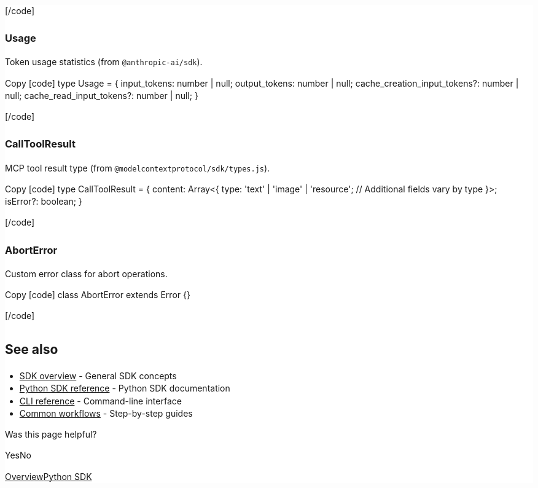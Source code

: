 [/code]

### Usage

Token usage statistics \(from `@anthropic-ai/sdk`\).

Copy
[code]
    type Usage = {
      input_tokens: number | null;
      output_tokens: number | null;
      cache_creation_input_tokens?: number | null;
      cache_read_input_tokens?: number | null;
    }

[/code]

### CallToolResult

MCP tool result type \(from `@modelcontextprotocol/sdk/types.js`\).

Copy
[code]
    type CallToolResult = {
      content: Array<{
        type: 'text' | 'image' | 'resource';
        // Additional fields vary by type
      }>;
      isError?: boolean;
    }

[/code]

### AbortError

Custom error class for abort operations.

Copy
[code]
    class AbortError extends Error {}

[/code]

## See also

  * [SDK overview](/en/api/agent-sdk/overview) \- General SDK concepts
  * [Python SDK reference](/en/api/agent-sdk/python) \- Python SDK documentation
  * [CLI reference](/en/docs/claude-code/cli-reference) \- Command-line interface
  * [Common workflows](/en/docs/claude-code/common-workflows) \- Step-by-step guides

Was this page helpful?

YesNo

[Overview](/en/api/agent-sdk/overview)[Python SDK](/en/api/agent-sdk/python)
